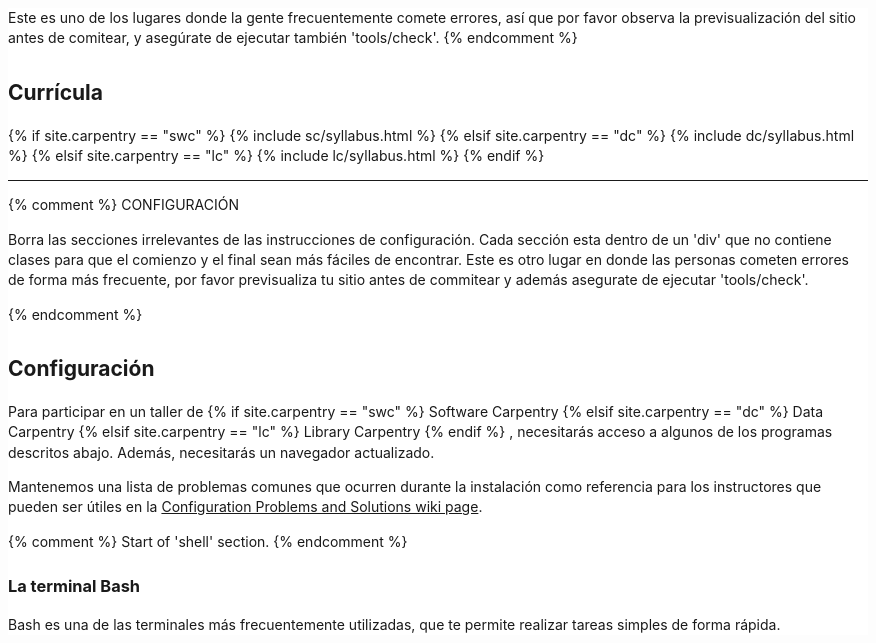   Este es uno de los lugares donde la gente frecuentemente comete errores, así que
  por favor observa la previsualización del sitio antes de comitear, y asegúrate
  de ejecutar también 'tools/check'.
{% endcomment %}
<h2 id="syllabus">Currícula</h2>

{% if site.carpentry == "swc" %}
  {% include sc/syllabus.html %}
{% elsif site.carpentry == "dc" %}
  {% include dc/syllabus.html %}
{% elsif site.carpentry == "lc" %}
  {% include lc/syllabus.html %}
{% endif %}

<hr/>

{% comment %}
  CONFIGURACIÓN
 
  Borra las secciones irrelevantes de las instrucciones de configuración. Cada sección esta dentro de un 'div' que no contiene clases para que el comienzo y el final sean más fáciles de encontrar.
  Este es otro lugar en donde las personas cometen errores de forma más frecuente, por favor previsualiza tu sitio antes de commitear y además asegurate de ejecutar 'tools/check'.
  
{% endcomment %}

<h2 id="setup">Configuración</h2>

<p>
  Para participar en un taller de
  {% if site.carpentry == "swc" %}
  Software Carpentry
  {% elsif site.carpentry == "dc" %}
  Data Carpentry
  {% elsif site.carpentry == "lc" %}
  Library Carpentry
  {% endif %}
  ,
  necesitarás acceso a algunos de los programas descritos abajo.
  Además, necesitarás un navegador actualizado.
</p>
<p>
  Mantenemos una lista de problemas comunes que ocurren durante la instalación como referencia para los instructores que pueden ser útiles en la 
  <a href = "{{site.swc_github}}/workshop-template/wiki/Configuration-Problems-and-Solutions">Configuration Problems and Solutions wiki page</a>.
</p>

<div id="shell"> {% comment %} Start of 'shell' section. {% endcomment %}
  <h3>La terminal Bash</h3>

  <p>
    Bash es una de las terminales más frecuentemente utilizadas, que te permite realizar tareas simples de forma rápida.
  </p>
